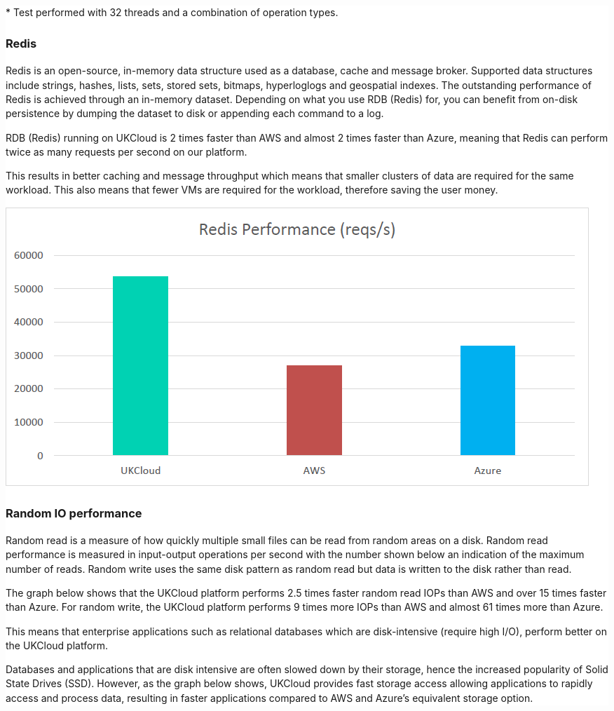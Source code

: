 \* Test performed with 32 threads and a combination of operation types.

### Redis

Redis is an open-source, in-memory data structure used as a database, cache and message broker. Supported data structures include strings, hashes, lists, sets, stored sets, bitmaps, hyperloglogs and geospatial indexes. The outstanding performance of Redis is achieved through an in-memory dataset. Depending on what you use RDB (Redis) for, you can benefit from on-disk persistence by dumping the dataset to disk or appending each command to a log.

RDB (Redis) running on UKCloud is 2 times faster than AWS and almost 2 times faster than Azure, meaning that Redis can perform twice as many requests per second on our platform.

This results in better caching and message throughput which means that smaller clusters of data are required for the same workload. This also means that fewer VMs are required for the workload, therefore saving the user money.

![Redis performance](images/vmw-benchmark-redis.png)

### Random IO performance

Random read is a measure of how quickly multiple small files can be read from random areas on a disk. Random read performance is measured in input-output operations per second with the number shown below an indication of the maximum number of reads. Random write uses the same disk pattern as random read but data is written to the disk rather than read.

The graph below shows that the UKCloud platform performs 2.5 times faster random read IOPs than AWS and over 15 times faster than Azure. For random write, the UKCloud platform performs 9 times more IOPs than AWS and almost 61 times more than Azure.

This means that enterprise applications such as relational databases which are disk-intensive (require high I/O), perform better on the UKCloud platform.

Databases and applications that are disk intensive are often slowed down by their storage, hence the increased popularity of Solid State Drives (SSD). However, as the graph below shows, UKCloud provides fast storage access allowing applications to rapidly access and process data, resulting in faster applications compared to AWS and Azure’s equivalent storage option.
